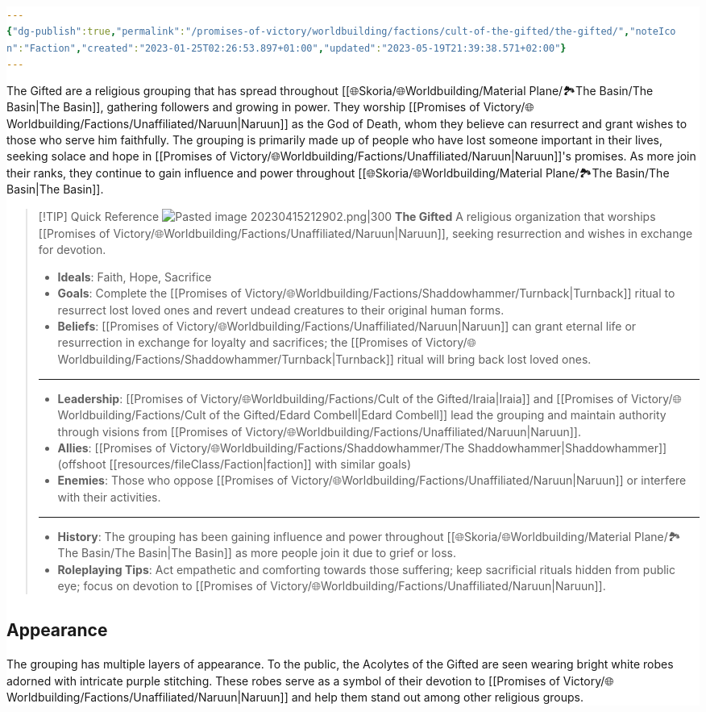 ```yaml
---
{"dg-publish":true,"permalink":"/promises-of-victory/worldbuilding/factions/cult-of-the-gifted/the-gifted/","noteIcon":"Faction","created":"2023-01-25T02:26:53.897+01:00","updated":"2023-05-19T21:39:38.571+02:00"}
---
```



The Gifted are a religious grouping that has spread throughout [[🌐Skoria/🌐Worldbuilding/Material Plane/🏞️The Basin/The Basin\|The Basin]], gathering followers and growing in power. They worship [[Promises of Victory/🌐Worldbuilding/Factions/Unaffiliated/Naruun\|Naruun]] as the God of Death, whom they believe can resurrect and grant wishes to those who serve him faithfully. The grouping is primarily made up of people who have lost someone important in their lives, seeking solace and hope in [[Promises of Victory/🌐Worldbuilding/Factions/Unaffiliated/Naruun\|Naruun]]'s promises. As more join their ranks, they continue to gain influence and power throughout [[🌐Skoria/🌐Worldbuilding/Material Plane/🏞️The Basin/The Basin\|The Basin]].

> [!TIP] Quick Reference
> ![Pasted image 20230415212902.png|300](/img/user/resources/Pictures/Pasted%20image%2020230415212902.png)
> **The Gifted** 
>  A religious organization that worships [[Promises of Victory/🌐Worldbuilding/Factions/Unaffiliated/Naruun\|Naruun]], seeking resurrection and wishes in exchange for devotion.
>- **Ideals**: Faith, Hope, Sacrifice
>- **Goals**: Complete the [[Promises of Victory/🌐Worldbuilding/Factions/Shaddowhammer/Turnback\|Turnback]] ritual to resurrect lost loved ones and revert undead creatures to their original human forms.
>- **Beliefs**: [[Promises of Victory/🌐Worldbuilding/Factions/Unaffiliated/Naruun\|Naruun]] can grant eternal life or resurrection in exchange for loyalty and sacrifices; the [[Promises of Victory/🌐Worldbuilding/Factions/Shaddowhammer/Turnback\|Turnback]] ritual will bring back lost loved ones.
> ____
>- **Leadership**: [[Promises of Victory/🌐Worldbuilding/Factions/Cult of the Gifted/Iraia\|Iraia]] and [[Promises of Victory/🌐Worldbuilding/Factions/Cult of the Gifted/Edard Combell\|Edard Combell]] lead the grouping and maintain authority through visions from [[Promises of Victory/🌐Worldbuilding/Factions/Unaffiliated/Naruun\|Naruun]].
>- **Allies**: [[Promises of Victory/🌐Worldbuilding/Factions/Shaddowhammer/The Shaddowhammer\|Shaddowhammer]] (offshoot [[resources/fileClass/Faction\|faction]] with similar goals)
>- **Enemies**: Those who oppose [[Promises of Victory/🌐Worldbuilding/Factions/Unaffiliated/Naruun\|Naruun]] or interfere with their activities.
>____
>-  **History**: The grouping has been gaining influence and power throughout [[🌐Skoria/🌐Worldbuilding/Material Plane/🏞️The Basin/The Basin\|The Basin]] as more people join it due to grief or loss.
>- **Roleplaying Tips**: Act empathetic and comforting towards those suffering; keep sacrificial rituals hidden from public eye; focus on devotion to [[Promises of Victory/🌐Worldbuilding/Factions/Unaffiliated/Naruun\|Naruun]].

## Appearance

The grouping has multiple layers of appearance. To the public, the Acolytes of the Gifted are seen wearing bright white robes adorned with intricate purple stitching. These robes serve as a symbol of their devotion to [[Promises of Victory/🌐Worldbuilding/Factions/Unaffiliated/Naruun\|Naruun]] and help them stand out among other religious groups.

